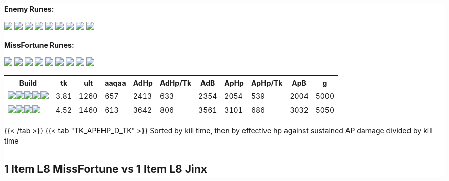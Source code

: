 

**Enemy Runes:**





![](/Styles/Precision/LethalTempo/LethalTempo.png)
![](/Styles/Precision/Triumph.png)
![](/Styles/Precision/LegendBloodline/LegendBloodline.png)
![](/Styles/Precision/CutDown/CutDown.png)
![](/Styles/Sorcery/AbsoluteFocus/AbsoluteFocus.png)
![](/Styles/Sorcery/GatheringStorm/GatheringStorm.png)
![](/StatMods/StatModsAttackSpeedIcon.png)
![](/StatMods/StatModsAdaptiveForceIcon.png)
![](/StatMods/StatModsArmorIcon.png)



**MissFortune Runes:**


![](/Styles/Inspiration/FirstStrike/FirstStrike.png)
![](/Styles/Inspiration/MagicalFootwear/MagicalFootwear.png)
![](/Styles/Inspiration/BiscuitDelivery/BiscuitDelivery.png)
![](/Styles/Inspiration/CosmicInsight/CosmicInsight.png)
![](/Styles/Sorcery/ManaflowBand/ManaflowBand.png)
![](/Styles/Sorcery/GatheringStorm/GatheringStorm.png)
![](/StatMods/StatModsAdaptiveForceIcon.png)
![](/StatMods/StatModsAdaptiveForceIcon.png)
![](/StatMods/StatModsArmorIcon.png)





 Build |tk|ult|aaqaa|AdHp|AdHp/Tk|AdB|ApHp|ApHp/Tk|ApB|g
-|-|-|-|-|-|-|-|-|-|-
![](/item/6672.png)![](/item/2422.png)![](/item/1053.png)![](/item/1055.png)![](/item/1036.png)|3.81|1260|657|2413|633|2354|2054|539|2004|5000
![](/item/6673.png)![](/item/2422.png)![](/item/1055.png)![](/item/1038.png)|4.52|1460|613|3642|806|3561|3101|686|3032|5050
{{< /tab >}}
{{< tab "TK_APEHP_D_TK" >}}
Sorted by kill time, then by effective hp against sustained AP damage divided by kill time
## 1 Item L8 MissFortune vs 1 Item L8 Jinx
